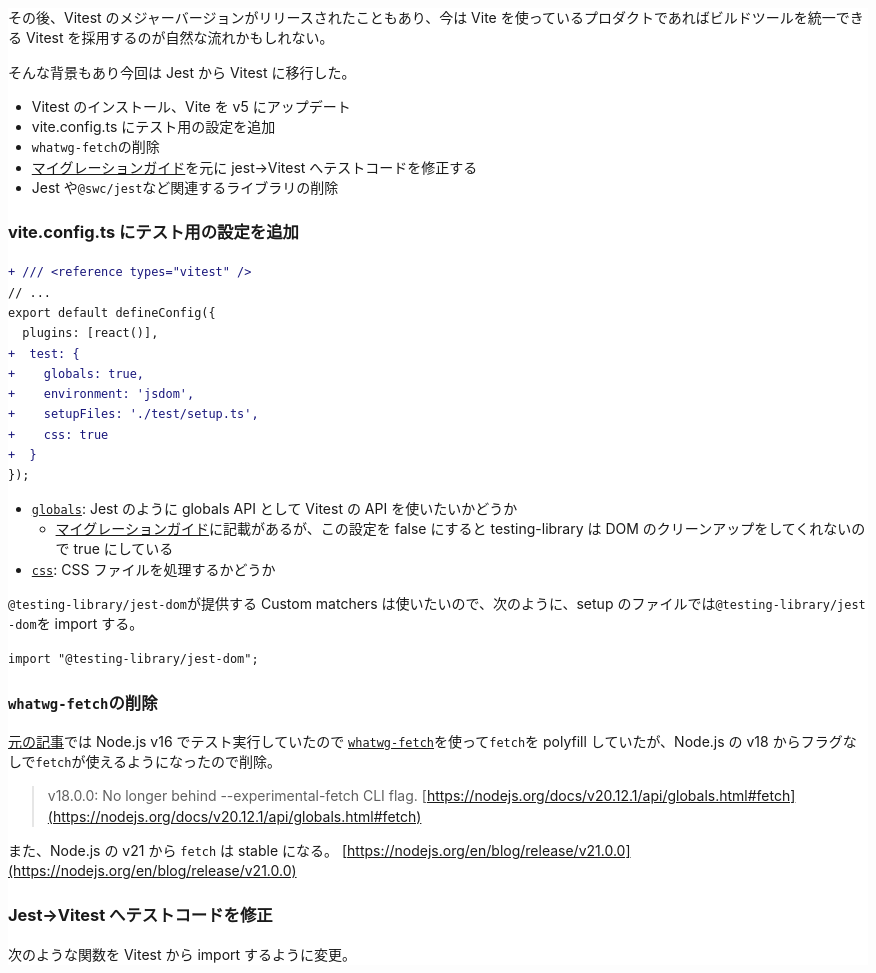 その後、Vitest のメジャーバージョンがリリースされたこともあり、今は Vite を使っているプロダクトであればビルドツールを統一できる Vitest を採用するのが自然な流れかもしれない。

そんな背景もあり今回は Jest から Vitest に移行した。

- Vitest のインストール、Vite を v5 にアップデート
- vite.config.ts にテスト用の設定を追加
- `whatwg-fetch`の削除
- [マイグレーションガイド](https://vitest.dev/guide/migration.html#migrating-from-jest)を元に jest→Vitest へテストコードを修正する
- Jest や`@swc/jest`など関連するライブラリの削除

### vite.config.ts にテスト用の設定を追加

```diff ts:vite.config.ts
+ /// <reference types="vitest" />
// ...
export default defineConfig({
  plugins: [react()],
+  test: {
+    globals: true,
+    environment: 'jsdom',
+    setupFiles: './test/setup.ts',
+    css: true
+  }
});
```

- [`globals`](https://vitest.dev/config/#globals): Jest のように globals API として Vitest の API を使いたいかどうか
  - [マイグレーションガイド](https://vitest.dev/guide/migration.html#globals-as-a-default)に記載があるが、この設定を false にすると testing-library は DOM のクリーンアップをしてくれないので true にしている
- [`css`](https://vitest.dev/config/#css): CSS ファイルを処理するかどうか

`@testing-library/jest-dom`が提供する Custom matchers は使いたいので、次のように、setup のファイルでは`@testing-library/jest-dom`を import する。

```ts: test/setup.ts
import "@testing-library/jest-dom";
```

### `whatwg-fetch`の削除

[元の記事](https://blog.cybozu.io/entry/2022/08/29/110000)では Node.js v16 でテスト実行していたので [`whatwg-fetch`](https://github.com/whatwg/fetch)を使って`fetch`を polyfill していたが、Node.js の v18 からフラグなしで`fetch`が使えるようになったので削除。

> v18.0.0: No longer behind --experimental-fetch CLI flag.
> [https://nodejs.org/docs/v20.12.1/api/globals.html#fetch](https://nodejs.org/docs/v20.12.1/api/globals.html#fetch)

また、Node.js の v21 から `fetch` は stable になる。
[https://nodejs.org/en/blog/release/v21.0.0](https://nodejs.org/en/blog/release/v21.0.0)

### Jest→Vitest へテストコードを修正

次のような関数を Vitest から import するように変更。
